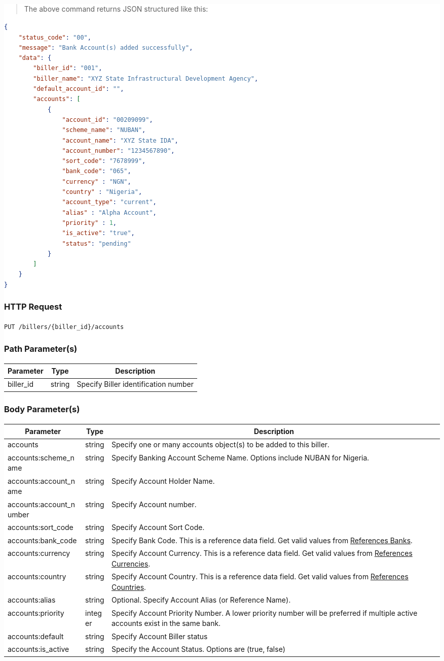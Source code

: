 > The above command returns JSON structured like this:

```json
{
	"status_code": "00",
	"message": "Bank Account(s) added successfully",
	"data": {
		"biller_id": "001",
		"biller_name": "XYZ State Infrastructural Development Agency",
		"default_account_id": "",
		"accounts": [
			{
				"account_id": "00209099",
				"scheme_name": "NUBAN",
				"account_name": "XYZ State IDA",
				"account_number": "1234567890",
				"sort_code": "7678999",
				"bank_code": "065",
				"currency" : "NGN",
				"country" : "Nigeria",
				"account_type": "current",
				"alias" : "Alpha Account",
				"priority" : 1,
				"is_active": "true",
				"status": "pending"
			}
		]
	}
}
```

### HTTP Request

`PUT /billers/{biller_id}/accounts`

### Path Parameter(s)

Parameter | Type | Description
--------- | ------- | -----------
biller_id | string | Specify Biller identification number

### Body Parameter(s)

Parameter | Type | Description
--------- | ------- | -----------
accounts | string | Specify one or many accounts object(s) to be added to this biller.
accounts:scheme_name | string | Specify Banking Account Scheme Name. Options include NUBAN for Nigeria.
accounts:account_name | string | Specify Account Holder Name.
accounts:account_number | string | Specify Account number.
accounts:sort_code | string | Specify Account Sort Code.
accounts:bank_code | string | Specify Bank Code. This is a reference data field. Get valid values from [References Banks](/references/banks).
accounts:currency | string | Specify Account Currency. This is a reference data field. Get valid values from [References Currencies](/references/currencies).
accounts:country | string | Specify Account Country. This is a reference data field. Get valid values from [References Countries](/references/countries).
accounts:alias | string | Optional. Specify Account Alias (or Reference Name).
accounts:priority | integer | Specify Account Priority Number. A lower priority number will be preferred if multiple active accounts exist in the same bank.
accounts:default | string | Specify Account Biller status
accounts:is_active | string | Specify the Account Status. Options are (true, false)
